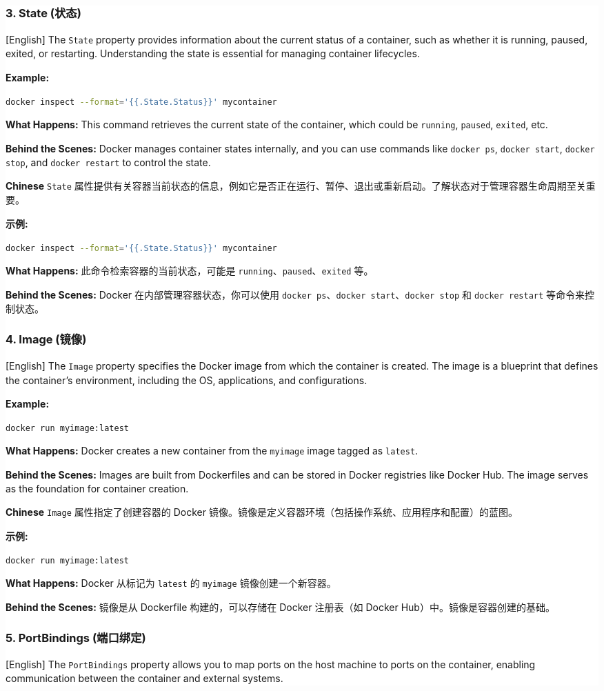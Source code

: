 ### 3. **State (状态)**

[English] The `State` property provides information about the current status of a container, such as whether it is running, paused, exited, or restarting. Understanding the state is essential for managing container lifecycles.

**Example:**
```bash
docker inspect --format='{{.State.Status}}' mycontainer
```

**What Happens:** This command retrieves the current state of the container, which could be `running`, `paused`, `exited`, etc.

**Behind the Scenes:** Docker manages container states internally, and you can use commands like `docker ps`, `docker start`, `docker stop`, and `docker restart` to control the state.

**Chinese** `State` 属性提供有关容器当前状态的信息，例如它是否正在运行、暂停、退出或重新启动。了解状态对于管理容器生命周期至关重要。

**示例:**
```bash
docker inspect --format='{{.State.Status}}' mycontainer
```

**What Happens:** 此命令检索容器的当前状态，可能是 `running`、`paused`、`exited` 等。

**Behind the Scenes:** Docker 在内部管理容器状态，你可以使用 `docker ps`、`docker start`、`docker stop` 和 `docker restart` 等命令来控制状态。

### 4. **Image (镜像)**

[English] The `Image` property specifies the Docker image from which the container is created. The image is a blueprint that defines the container’s environment, including the OS, applications, and configurations.

**Example:**
```bash
docker run myimage:latest
```

**What Happens:** Docker creates a new container from the `myimage` image tagged as `latest`.

**Behind the Scenes:** Images are built from Dockerfiles and can be stored in Docker registries like Docker Hub. The image serves as the foundation for container creation.

**Chinese** `Image` 属性指定了创建容器的 Docker 镜像。镜像是定义容器环境（包括操作系统、应用程序和配置）的蓝图。

**示例:**
```bash
docker run myimage:latest
```

**What Happens:** Docker 从标记为 `latest` 的 `myimage` 镜像创建一个新容器。

**Behind the Scenes:** 镜像是从 Dockerfile 构建的，可以存储在 Docker 注册表（如 Docker Hub）中。镜像是容器创建的基础。

### 5. **PortBindings (端口绑定)**

[English] The `PortBindings` property allows you to map ports on the host machine to ports on the container, enabling communication between the container and external systems.
